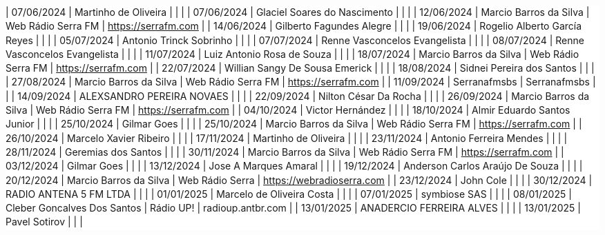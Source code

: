 | 07/06/2024 | Martinho de Oliveira |  |  |
| 07/06/2024 | Glaciel Soares do Nascimento |  |  |
| 12/06/2024 | Marcio Barros da Silva | Web Rádio Serra FM | https://serrafm.com |
| 14/06/2024 | Gilberto Fagundes Alegre |  |  |
| 19/06/2024 | Rogelio Alberto García Reyes |  |  |
| 05/07/2024 | Antonio Trinck Sobrinho |  |  |
| 07/07/2024 | Renne Vasconcelos Evangelista |  |  |
| 08/07/2024 | Renne Vasconcelos Evangelista |  |  |
| 11/07/2024 | Luiz Antonio Rosa de Souza |  |  |
| 18/07/2024 | Marcio Barros da Silva | Web Rádio Serra FM | https://serrafm.com |
| 22/07/2024 | Willian Sangy De Sousa Emerick |  |  |
| 18/08/2024 | Sidnei Pereira dos Santos |  |  |
| 27/08/2024 | Marcio Barros da Silva | Web Rádio Serra FM | https://serrafm.com |
| 11/09/2024 | Serranafmsbs | Serranafmsbs |  |
| 14/09/2024 | ALEXSANDRO PEREIRA NOVAES |  |  |
| 22/09/2024 | Nilton César Da Rocha |  |  |
| 26/09/2024 | Marcio Barros da Silva | Web Rádio Serra FM | https://serrafm.com |
| 04/10/2024 | Victor Hernández |  |  |
| 18/10/2024 | Almir Eduardo Santos Junior |  |  |
| 25/10/2024 | Gilmar Goes |  |  |
| 25/10/2024 | Marcio Barros da Silva | Web Rádio Serra FM | https://serrafm.com |
| 26/10/2024 | Marcelo Xavier Ribeiro |  |  |
| 17/11/2024 | Martinho de Oliveira |  |  |
| 23/11/2024 | Antonio Ferreira Mendes |  |  |
| 28/11/2024 | Geremias dos Santos |  |  |
| 30/11/2024 | Marcio Barros da Silva | Web Rádio Serra FM | https://serrafm.com |
| 03/12/2024 | Gilmar Goes |  |  |
| 13/12/2024 | Jose A Marques Amaral |  |  |
| 19/12/2024 | Anderson Carlos Araújo De Souza |  |  |
| 20/12/2024 | Marcio Barros da Silva | Web Rádio Serra | https://webradioserra.com |
| 23/12/2024 | John Cole |  |  |
| 30/12/2024 | RADIO ANTENA 5 FM LTDA |  |  |
| 01/01/2025 | Marcelo de Oliveira Costa |  |  |
| 07/01/2025 | symbiose SAS |  |  |
| 08/01/2025 | Cleber Goncalves Dos Santos | Rádio UP! | radioup.antbr.com |
| 13/01/2025 | ANADERCIO FERREIRA ALVES |  |  |
| 13/01/2025 | Pavel Sotirov |  |  |